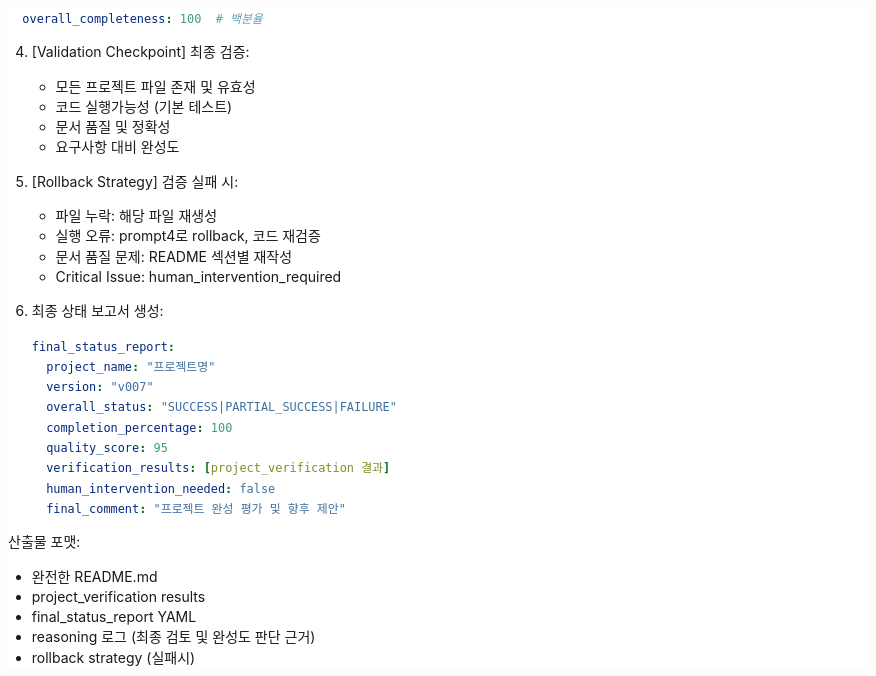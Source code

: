    ```yaml
     overall_completeness: 100  # 백분율
   ```

4. [Validation Checkpoint] 최종 검증:
   - 모든 프로젝트 파일 존재 및 유효성
   - 코드 실행가능성 (기본 테스트)
   - 문서 품질 및 정확성
   - 요구사항 대비 완성도

5. [Rollback Strategy] 검증 실패 시:
   - 파일 누락: 해당 파일 재생성
   - 실행 오류: prompt4로 rollback, 코드 재검증
   - 문서 품질 문제: README 섹션별 재작성
   - Critical Issue: human_intervention_required

6. 최종 상태 보고서 생성:
   ```yaml
   final_status_report:
     project_name: "프로젝트명"
     version: "v007"
     overall_status: "SUCCESS|PARTIAL_SUCCESS|FAILURE"
     completion_percentage: 100
     quality_score: 95
     verification_results: [project_verification 결과]
     human_intervention_needed: false
     final_comment: "프로젝트 완성 평가 및 향후 제안"
   ```

산출물 포맷:
- 완전한 README.md
- project_verification results
- final_status_report YAML
- reasoning 로그 (최종 검토 및 완성도 판단 근거)
- rollback strategy (실패시)